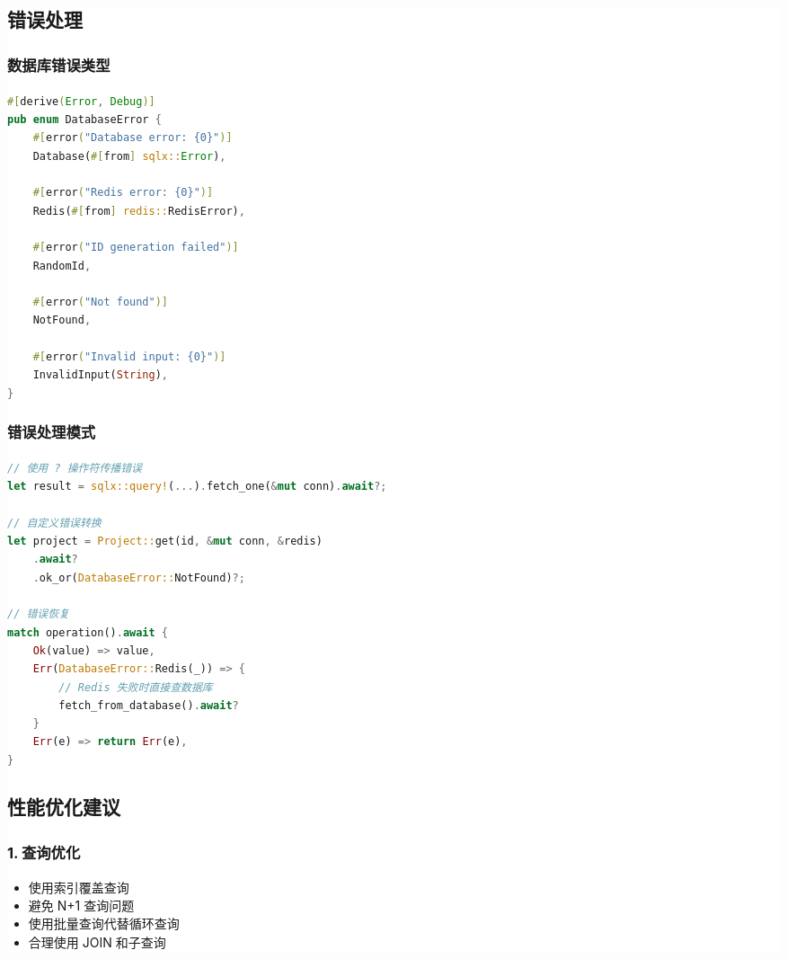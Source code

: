 ## 错误处理

### 数据库错误类型
```rust
#[derive(Error, Debug)]
pub enum DatabaseError {
    #[error("Database error: {0}")]
    Database(#[from] sqlx::Error),
    
    #[error("Redis error: {0}")]
    Redis(#[from] redis::RedisError),
    
    #[error("ID generation failed")]
    RandomId,
    
    #[error("Not found")]
    NotFound,
    
    #[error("Invalid input: {0}")]
    InvalidInput(String),
}
```

### 错误处理模式
```rust
// 使用 ? 操作符传播错误
let result = sqlx::query!(...).fetch_one(&mut conn).await?;

// 自定义错误转换
let project = Project::get(id, &mut conn, &redis)
    .await?
    .ok_or(DatabaseError::NotFound)?;

// 错误恢复
match operation().await {
    Ok(value) => value,
    Err(DatabaseError::Redis(_)) => {
        // Redis 失败时直接查数据库
        fetch_from_database().await?
    }
    Err(e) => return Err(e),
}
```

## 性能优化建议

### 1. 查询优化
- 使用索引覆盖查询
- 避免 N+1 查询问题
- 使用批量查询代替循环查询
- 合理使用 JOIN 和子查询
